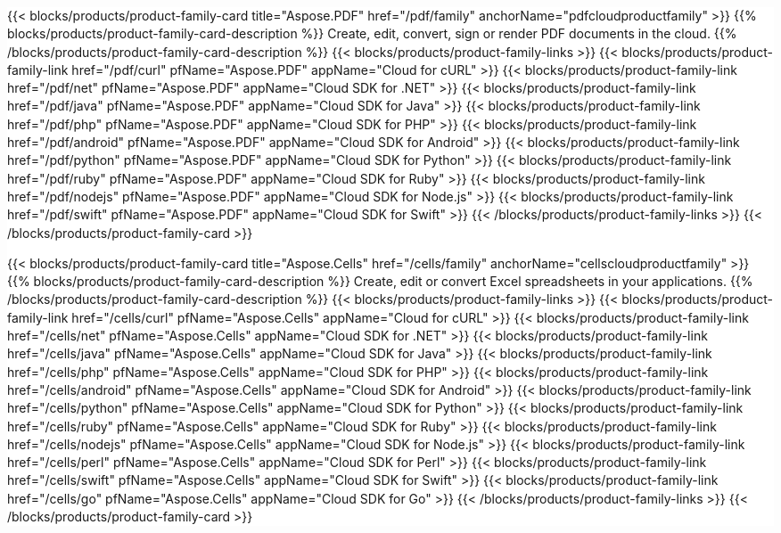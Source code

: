 
{{< blocks/products/product-family-card title="Aspose.PDF" href="/pdf/family" anchorName="pdfcloudproductfamily" >}}
{{% blocks/products/product-family-card-description %}}
Create, edit, convert, sign or render PDF documents in the cloud.
{{% /blocks/products/product-family-card-description %}}
{{< blocks/products/product-family-links >}}
{{< blocks/products/product-family-link href="/pdf/curl" pfName="Aspose.PDF" appName="Cloud for cURL" >}}
{{< blocks/products/product-family-link href="/pdf/net" pfName="Aspose.PDF" appName="Cloud SDK for .NET" >}}
{{< blocks/products/product-family-link href="/pdf/java" pfName="Aspose.PDF" appName="Cloud SDK for Java" >}}
{{< blocks/products/product-family-link href="/pdf/php" pfName="Aspose.PDF" appName="Cloud SDK for PHP" >}}
{{< blocks/products/product-family-link href="/pdf/android" pfName="Aspose.PDF" appName="Cloud SDK for Android" >}}
{{< blocks/products/product-family-link href="/pdf/python" pfName="Aspose.PDF" appName="Cloud SDK for Python" >}}
{{< blocks/products/product-family-link href="/pdf/ruby" pfName="Aspose.PDF" appName="Cloud SDK for Ruby" >}}
{{< blocks/products/product-family-link href="/pdf/nodejs" pfName="Aspose.PDF" appName="Cloud SDK for Node.js" >}}
{{< blocks/products/product-family-link href="/pdf/swift" pfName="Aspose.PDF" appName="Cloud SDK for Swift" >}}
{{< /blocks/products/product-family-links >}}
{{< /blocks/products/product-family-card >}}

{{< blocks/products/product-family-card title="Aspose.Cells" href="/cells/family" anchorName="cellscloudproductfamily" >}}
{{% blocks/products/product-family-card-description %}}
Create, edit or convert Excel spreadsheets in your applications.
{{% /blocks/products/product-family-card-description %}}
{{< blocks/products/product-family-links >}}
{{< blocks/products/product-family-link href="/cells/curl" pfName="Aspose.Cells" appName="Cloud for cURL" >}}
{{< blocks/products/product-family-link href="/cells/net" pfName="Aspose.Cells" appName="Cloud SDK for .NET" >}}
{{< blocks/products/product-family-link href="/cells/java" pfName="Aspose.Cells" appName="Cloud SDK for Java" >}}
{{< blocks/products/product-family-link href="/cells/php" pfName="Aspose.Cells" appName="Cloud SDK for PHP" >}}
{{< blocks/products/product-family-link href="/cells/android" pfName="Aspose.Cells" appName="Cloud SDK for Android" >}}
{{< blocks/products/product-family-link href="/cells/python" pfName="Aspose.Cells" appName="Cloud SDK for Python" >}}
{{< blocks/products/product-family-link href="/cells/ruby" pfName="Aspose.Cells" appName="Cloud SDK for Ruby" >}}
{{< blocks/products/product-family-link href="/cells/nodejs" pfName="Aspose.Cells" appName="Cloud SDK for Node.js" >}}
{{< blocks/products/product-family-link href="/cells/perl" pfName="Aspose.Cells" appName="Cloud SDK for Perl" >}}
{{< blocks/products/product-family-link href="/cells/swift" pfName="Aspose.Cells" appName="Cloud SDK for Swift" >}}
{{< blocks/products/product-family-link href="/cells/go" pfName="Aspose.Cells" appName="Cloud SDK for Go" >}}
{{< /blocks/products/product-family-links >}}
{{< /blocks/products/product-family-card >}}
